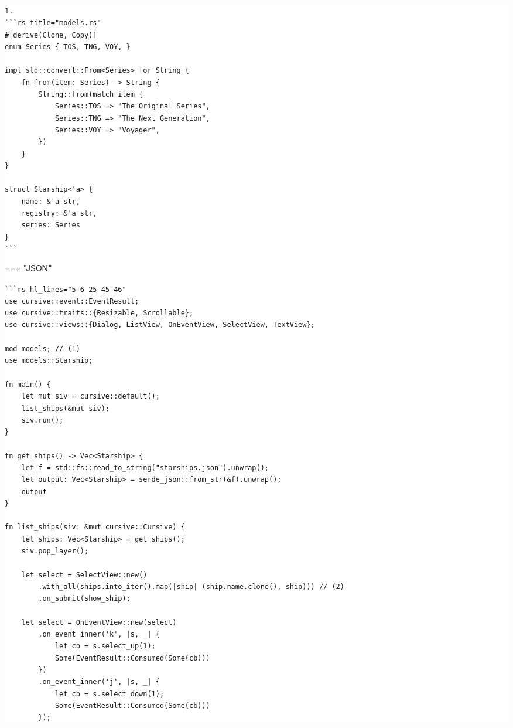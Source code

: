     1. 
    ```rs title="models.rs"
    #[derive(Clone, Copy)]
    enum Series { TOS, TNG, VOY, }

    impl std::convert::From<Series> for String {
        fn from(item: Series) -> String {
            String::from(match item {
                Series::TOS => "The Original Series",
                Series::TNG => "The Next Generation",
                Series::VOY => "Voyager",
            })
        }
    }

    struct Starship<'a> {
        name: &'a str,
        registry: &'a str,
        series: Series
    }
    ```

=== "JSON"

    ```rs hl_lines="5-6 25 45-46"
    use cursive::event::EventResult;
    use cursive::traits::{Resizable, Scrollable};
    use cursive::views::{Dialog, ListView, OnEventView, SelectView, TextView};

    mod models; // (1)
    use models::Starship;

    fn main() {
        let mut siv = cursive::default();
        list_ships(&mut siv);
        siv.run();
    }

    fn get_ships() -> Vec<Starship> {
        let f = std::fs::read_to_string("starships.json").unwrap();
        let output: Vec<Starship> = serde_json::from_str(&f).unwrap();
        output
    }

    fn list_ships(siv: &mut cursive::Cursive) {
        let ships: Vec<Starship> = get_ships();
        siv.pop_layer();

        let select = SelectView::new()
            .with_all(ships.into_iter().map(|ship| (ship.name.clone(), ship))) // (2)
            .on_submit(show_ship);

        let select = OnEventView::new(select)
            .on_event_inner('k', |s, _| {
                let cb = s.select_up(1);
                Some(EventResult::Consumed(Some(cb)))
            })
            .on_event_inner('j', |s, _| {
                let cb = s.select_down(1);
                Some(EventResult::Consumed(Some(cb)))
            });
